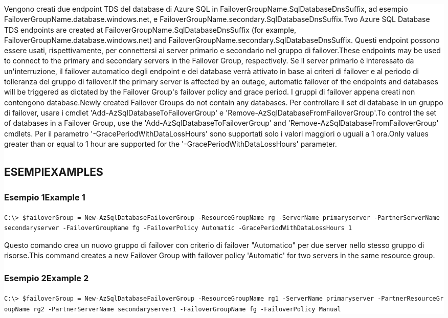 <span data-ttu-id="29a9a-107">Vengono creati due endpoint TDS del database di Azure SQL in FailoverGroupName.SqlDatabaseDnsSuffix, ad esempio FailoverGroupName.database.windows.net, e FailoverGroupName.secondary.SqlDatabaseDnsSuffix.</span><span class="sxs-lookup"><span data-stu-id="29a9a-107">Two Azure SQL Database TDS endpoints are created at FailoverGroupName.SqlDatabaseDnsSuffix (for example, FailoverGroupName.database.windows.net) and FailoverGroupName.secondary.SqlDatabaseDnsSuffix.</span></span> <span data-ttu-id="29a9a-108">Questi endpoint possono essere usati, rispettivamente, per connettersi ai server primario e secondario nel gruppo di failover.</span><span class="sxs-lookup"><span data-stu-id="29a9a-108">These endpoints may be used to connect to the primary and secondary servers in the Failover Group, respectively.</span></span> <span data-ttu-id="29a9a-109">Se il server primario è interessato da un'interruzione, il failover automatico degli endpoint e dei database verrà attivato in base ai criteri di failover e al periodo di tolleranza del gruppo di failover.</span><span class="sxs-lookup"><span data-stu-id="29a9a-109">If the primary server is affected by an outage, automatic failover of the endpoints and databases will be triggered as dictated by the Failover Group's failover policy and grace period.</span></span>
<span data-ttu-id="29a9a-110">I gruppi di failover appena creati non contengono database.</span><span class="sxs-lookup"><span data-stu-id="29a9a-110">Newly created Failover Groups do not contain any databases.</span></span> <span data-ttu-id="29a9a-111">Per controllare il set di database in un gruppo di failover, usare i cmdlet 'Add-AzSqlDatabaseToFailoverGroup' e 'Remove-AzSqlDatabaseFromFailoverGroup'.</span><span class="sxs-lookup"><span data-stu-id="29a9a-111">To control the set of databases in a Failover Group, use the 'Add-AzSqlDatabaseToFailoverGroup' and 'Remove-AzSqlDatabaseFromFailoverGroup' cmdlets.</span></span>
<span data-ttu-id="29a9a-112">Per il parametro '-GracePeriodWithDataLossHours' sono supportati solo i valori maggiori o uguali a 1 ora.</span><span class="sxs-lookup"><span data-stu-id="29a9a-112">Only values greater than or equal to 1 hour are supported for the '-GracePeriodWithDataLossHours' parameter.</span></span>

## <span data-ttu-id="29a9a-113">ESEMPI</span><span class="sxs-lookup"><span data-stu-id="29a9a-113">EXAMPLES</span></span>

### <span data-ttu-id="29a9a-114">Esempio 1</span><span class="sxs-lookup"><span data-stu-id="29a9a-114">Example 1</span></span>
```
C:\> $failoverGroup = New-AzSqlDatabaseFailoverGroup -ResourceGroupName rg -ServerName primaryserver -PartnerServerName secondaryserver -FailoverGroupName fg -FailoverPolicy Automatic -GracePeriodWithDataLossHours 1
```

<span data-ttu-id="29a9a-115">Questo comando crea un nuovo gruppo di failover con criterio di failover "Automatico" per due server nello stesso gruppo di risorse.</span><span class="sxs-lookup"><span data-stu-id="29a9a-115">This command creates a new Failover Group with failover policy 'Automatic' for two servers in the same resource group.</span></span>

### <span data-ttu-id="29a9a-116">Esempio 2</span><span class="sxs-lookup"><span data-stu-id="29a9a-116">Example 2</span></span>
```
C:\> $failoverGroup = New-AzSqlDatabaseFailoverGroup -ResourceGroupName rg1 -ServerName primaryserver -PartnerResourceGroupName rg2 -PartnerServerName secondaryserver1 -FailoverGroupName fg -FailoverPolicy Manual
```
